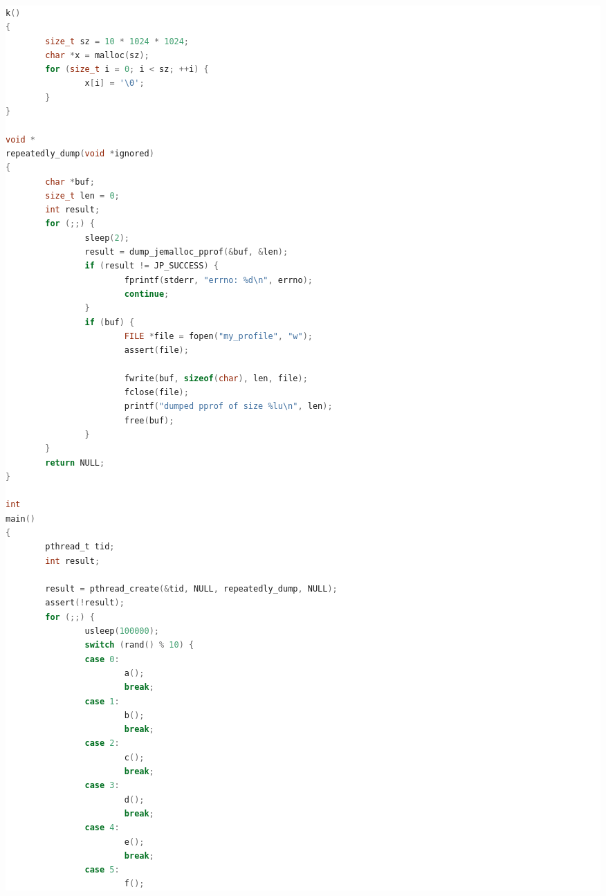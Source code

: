 ```c
k()
{
        size_t sz = 10 * 1024 * 1024;
        char *x = malloc(sz);
        for (size_t i = 0; i < sz; ++i) {
                x[i] = '\0';
        }
}

void *
repeatedly_dump(void *ignored)
{
        char *buf;
        size_t len = 0;
        int result;
        for (;;) {
                sleep(2);
                result = dump_jemalloc_pprof(&buf, &len);
                if (result != JP_SUCCESS) {
                        fprintf(stderr, "errno: %d\n", errno);
                        continue;
                }
                if (buf) {
                        FILE *file = fopen("my_profile", "w");
                        assert(file);

                        fwrite(buf, sizeof(char), len, file);
                        fclose(file);
                        printf("dumped pprof of size %lu\n", len);
                        free(buf);
                }
        }
        return NULL;
}

int
main()
{
        pthread_t tid;
        int result;

        result = pthread_create(&tid, NULL, repeatedly_dump, NULL);
        assert(!result);
        for (;;) {
                usleep(100000);
                switch (rand() % 10) {
                case 0:
                        a();
                        break;
                case 1:
                        b();
                        break;
                case 2:
                        c();
                        break;
                case 3:
                        d();
                        break;
                case 4:
                        e();
                        break;
                case 5:
                        f();
```